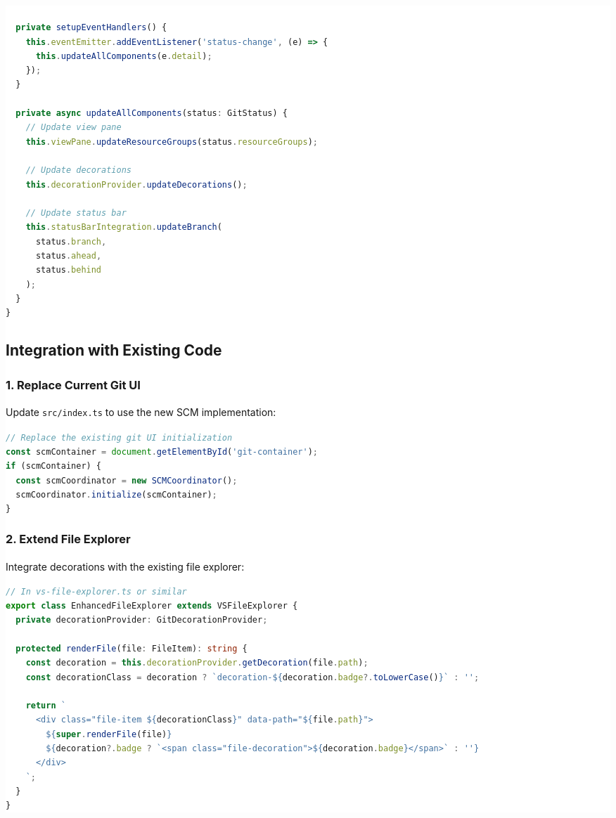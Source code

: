 ```typescript
  
  private setupEventHandlers() {
    this.eventEmitter.addEventListener('status-change', (e) => {
      this.updateAllComponents(e.detail);
    });
  }
  
  private async updateAllComponents(status: GitStatus) {
    // Update view pane
    this.viewPane.updateResourceGroups(status.resourceGroups);
    
    // Update decorations
    this.decorationProvider.updateDecorations();
    
    // Update status bar
    this.statusBarIntegration.updateBranch(
      status.branch, 
      status.ahead, 
      status.behind
    );
  }
}
```

## Integration with Existing Code

### 1. Replace Current Git UI

Update `src/index.ts` to use the new SCM implementation:

```typescript
// Replace the existing git UI initialization
const scmContainer = document.getElementById('git-container');
if (scmContainer) {
  const scmCoordinator = new SCMCoordinator();
  scmCoordinator.initialize(scmContainer);
}
```

### 2. Extend File Explorer

Integrate decorations with the existing file explorer:

```typescript
// In vs-file-explorer.ts or similar
export class EnhancedFileExplorer extends VSFileExplorer {
  private decorationProvider: GitDecorationProvider;
  
  protected renderFile(file: FileItem): string {
    const decoration = this.decorationProvider.getDecoration(file.path);
    const decorationClass = decoration ? `decoration-${decoration.badge?.toLowerCase()}` : '';
    
    return `
      <div class="file-item ${decorationClass}" data-path="${file.path}">
        ${super.renderFile(file)}
        ${decoration?.badge ? `<span class="file-decoration">${decoration.badge}</span>` : ''}
      </div>
    `;
  }
}
```
